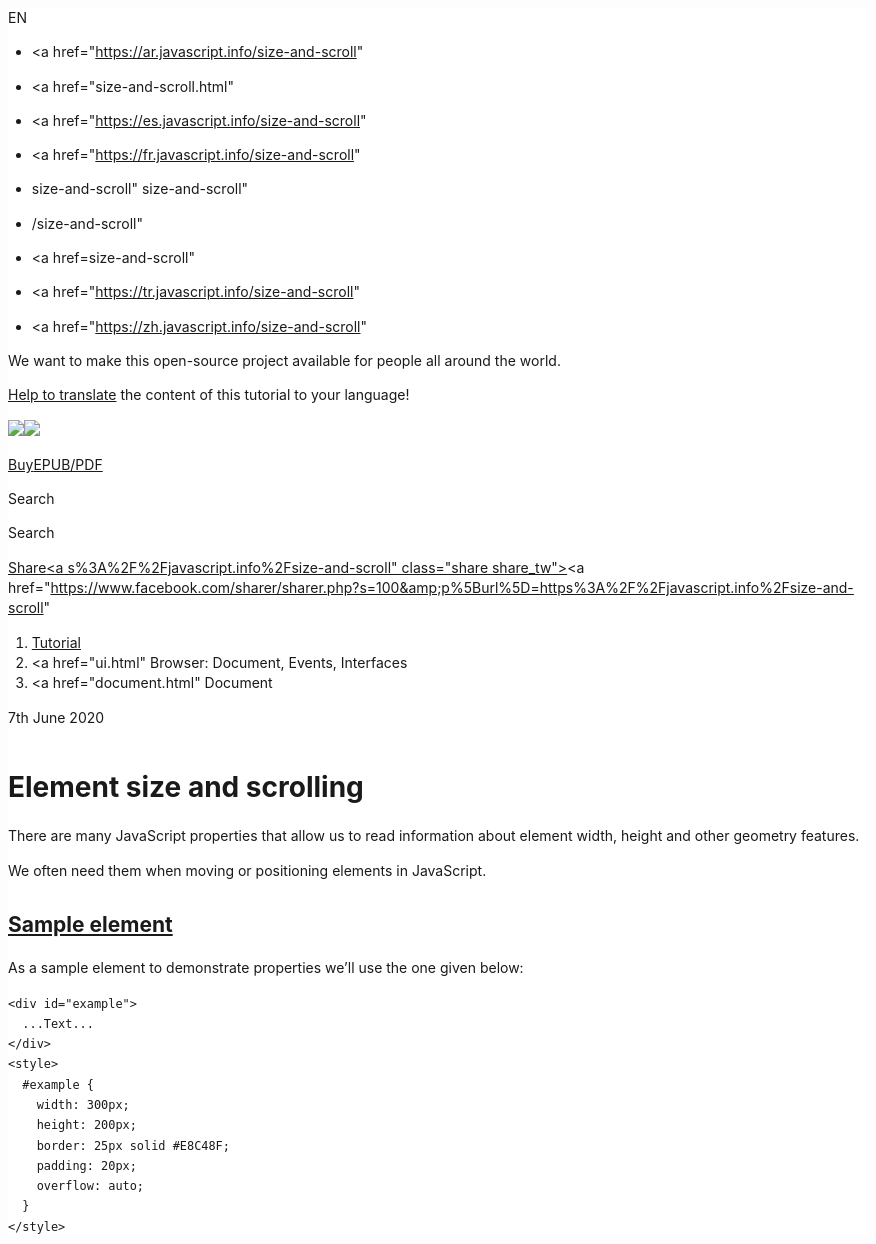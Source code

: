 EN

- <a href="https://ar.javascript.info/size-and-scroll"
- <a href="size-and-scroll.html"
- <a href="https://es.javascript.info/size-and-scroll"
- <a href="https://fr.javascript.info/size-and-scroll"
- size-and-scroll"
  size-and-scroll"



- /size-and-scroll"
- <a href=size-and-scroll"
- <a href="https://tr.javascript.info/size-and-scroll"
- <a href="https://zh.javascript.info/size-and-scroll"

We want to make this open-source project available for people all around the world.

[Help to translate](translate.html) the content of this tutorial to your language!

<a href="index.html" class="sitetoolbar__link sitetoolbar__link_logo"><img src="img/sitetoolbar__logo_en.svg" class="sitetoolbar__logo sitetoolbar__logo_normal" width="200" /><img src="img/sitetoolbar__logo_small_en.svg" class="sitetoolbar__logo sitetoolbar__logo_small" width="70" /></a>

<a href="ebook.html" class="buy-book-button"><span class="buy-book-button__extra-text">Buy</span>EPUB/PDF</a>

Search

Search

<a href="tutorial/map.html" class="map">

<span class="share-icons__title">Share</span><a s%3A%2F%2Fjavascript.info%2Fsize-and-scroll" class="share share_tw"></a><a href="https://www.facebook.com/sharer/sharer.php?s=100&amp;p%5Burl%5D=https%3A%2F%2Fjavascript.info%2Fsize-and-scroll" </a>

1.  <a href="index.html" class="breadcrumbs__link"><span class="breadcrumbs__hidden-text">Tutorial</span></a>
2.  <span id="breadcrumb-1"><a href="ui.html" Browser: Document, Events, Interfaces</span></a></span>
3.  <span id="breadcrumb-2"><a href="document.html" Document</span></a></span>

7th June 2020

# Element size and scrolling

There are many JavaScript properties that allow us to read information about element width, height and other geometry features.

We often need them when moving or positioning elements in JavaScript.

## <a href="size-and-scroll.html#sample-element" id="sample-element" class="main__anchor">Sample element</a>

As a sample element to demonstrate properties we’ll use the one given below:

    <div id="example">
      ...Text...
    </div>
    <style>
      #example {
        width: 300px;
        height: 200px;
        border: 25px solid #E8C48F;
        padding: 20px;
        overflow: auto;
      }
    </style>
